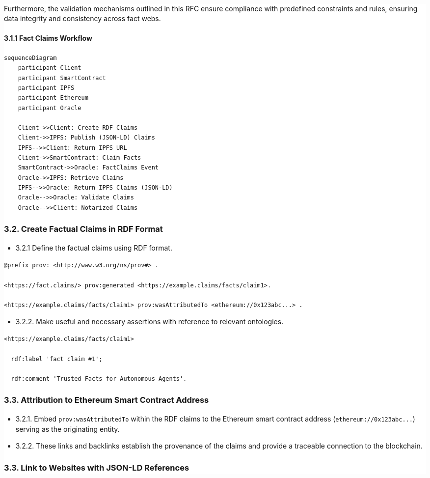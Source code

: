 Furthermore, the validation mechanisms outlined in this RFC ensure compliance with predefined constraints and rules, ensuring data integrity and consistency across fact webs.

#### 3.1.1 Fact Claims Workflow

```mermaid
sequenceDiagram
    participant Client
    participant SmartContract
    participant IPFS
    participant Ethereum
    participant Oracle

    Client->>Client: Create RDF Claims
    Client->>IPFS: Publish (JSON-LD) Claims
    IPFS-->>Client: Return IPFS URL
    Client->>SmartContract: Claim Facts 
    SmartContract->>Oracle: FactClaims Event
    Oracle->>IPFS: Retrieve Claims
    IPFS-->>Oracle: Return IPFS Claims (JSON-LD)
    Oracle-->>Oracle: Validate Claims
    Oracle-->>Client: Notarized Claims
```

### 3.2. **Create Factual Claims in RDF Format**

- 3.2.1 Define the factual claims using RDF format.

```turtle
@prefix prov: <http://www.w3.org/ns/prov#> .

<https://fact.claims/> prov:generated <https://example.claims/facts/claim1>.

<https://example.claims/facts/claim1> prov:wasAttributedTo <ethereum://0x123abc...> .
```

- 3.2.2. Make useful and necessary assertions with reference to relevant ontologies.

```json-ld
<https://example.claims/facts/claim1>

  rdf:label 'fact claim #1';
  
  rdf:comment 'Trusted Facts for Autonomous Agents'.
```

### 3.3. **Attribution to Ethereum Smart Contract Address**

- 3.2.1. Embed `prov:wasAttributedTo` within the RDF claims to the Ethereum smart contract address (`ethereum://0x123abc...`) serving as the originating entity.

- 3.2.2. These links and backlinks establish the provenance of the claims and provide a traceable connection to the blockchain.

### 3.3. **Link to Websites with JSON-LD References**
